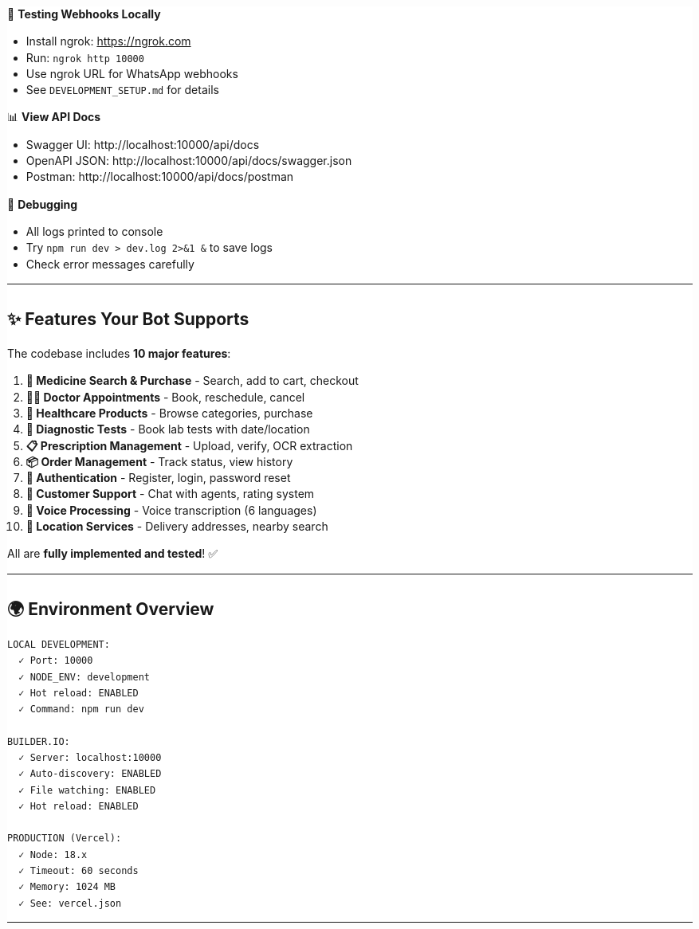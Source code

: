 🔗 **Testing Webhooks Locally**

- Install ngrok: https://ngrok.com
- Run: `ngrok http 10000`
- Use ngrok URL for WhatsApp webhooks
- See `DEVELOPMENT_SETUP.md` for details

📊 **View API Docs**

- Swagger UI: http://localhost:10000/api/docs
- OpenAPI JSON: http://localhost:10000/api/docs/swagger.json
- Postman: http://localhost:10000/api/docs/postman

🐛 **Debugging**

- All logs printed to console
- Try `npm run dev > dev.log 2>&1 &` to save logs
- Check error messages carefully

---

## ✨ Features Your Bot Supports

The codebase includes **10 major features**:

1. **🏥 Medicine Search & Purchase** - Search, add to cart, checkout
2. **👨‍⚕️ Doctor Appointments** - Book, reschedule, cancel
3. **💊 Healthcare Products** - Browse categories, purchase
4. **🧪 Diagnostic Tests** - Book lab tests with date/location
5. **📋 Prescription Management** - Upload, verify, OCR extraction
6. **📦 Order Management** - Track status, view history
7. **🔐 Authentication** - Register, login, password reset
8. **💬 Customer Support** - Chat with agents, rating system
9. **🎤 Voice Processing** - Voice transcription (6 languages)
10. **📍 Location Services** - Delivery addresses, nearby search

All are **fully implemented and tested**! ✅

---

## 🌍 Environment Overview

```
LOCAL DEVELOPMENT:
  ✓ Port: 10000
  ✓ NODE_ENV: development
  ✓ Hot reload: ENABLED
  ✓ Command: npm run dev

BUILDER.IO:
  ✓ Server: localhost:10000
  ✓ Auto-discovery: ENABLED
  ✓ File watching: ENABLED
  ✓ Hot reload: ENABLED

PRODUCTION (Vercel):
  ✓ Node: 18.x
  ✓ Timeout: 60 seconds
  ✓ Memory: 1024 MB
  ✓ See: vercel.json
```

---